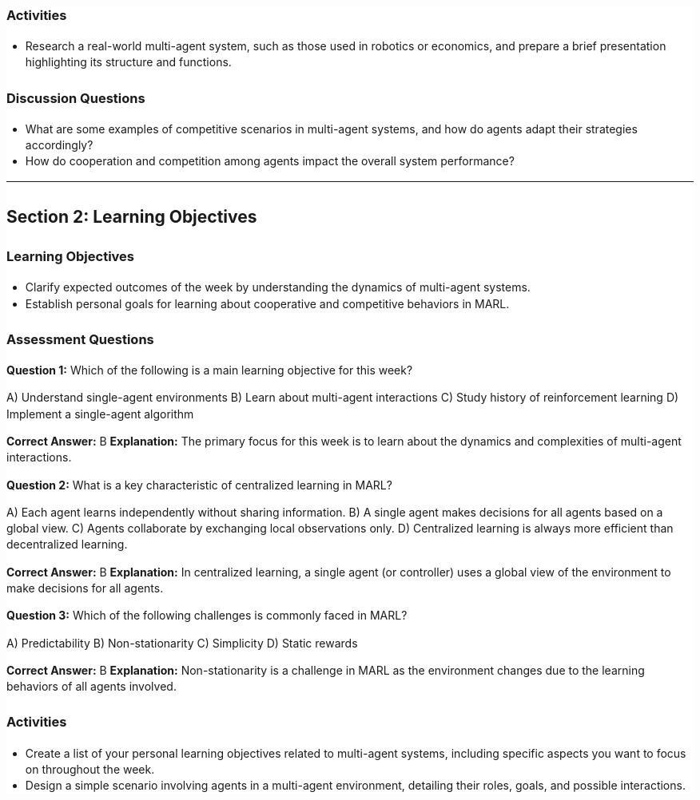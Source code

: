 ### Activities
- Research a real-world multi-agent system, such as those used in robotics or economics, and prepare a brief presentation highlighting its structure and functions.

### Discussion Questions
- What are some examples of competitive scenarios in multi-agent systems, and how do agents adapt their strategies accordingly?
- How do cooperation and competition among agents impact the overall system performance?

---

## Section 2: Learning Objectives

### Learning Objectives
- Clarify expected outcomes of the week by understanding the dynamics of multi-agent systems.
- Establish personal goals for learning about cooperative and competitive behaviors in MARL.

### Assessment Questions

**Question 1:** Which of the following is a main learning objective for this week?

  A) Understand single-agent environments
  B) Learn about multi-agent interactions
  C) Study history of reinforcement learning
  D) Implement a single-agent algorithm

**Correct Answer:** B
**Explanation:** The primary focus for this week is to learn about the dynamics and complexities of multi-agent interactions.

**Question 2:** What is a key characteristic of centralized learning in MARL?

  A) Each agent learns independently without sharing information.
  B) A single agent makes decisions for all agents based on a global view.
  C) Agents collaborate by exchanging local observations only.
  D) Centralized learning is always more efficient than decentralized learning.

**Correct Answer:** B
**Explanation:** In centralized learning, a single agent (or controller) uses a global view of the environment to make decisions for all agents.

**Question 3:** Which of the following challenges is commonly faced in MARL?

  A) Predictability
  B) Non-stationarity
  C) Simplicity
  D) Static rewards

**Correct Answer:** B
**Explanation:** Non-stationarity is a challenge in MARL as the environment changes due to the learning behaviors of all agents involved.

### Activities
- Create a list of your personal learning objectives related to multi-agent systems, including specific aspects you want to focus on throughout the week.
- Design a simple scenario involving agents in a multi-agent environment, detailing their roles, goals, and possible interactions.
